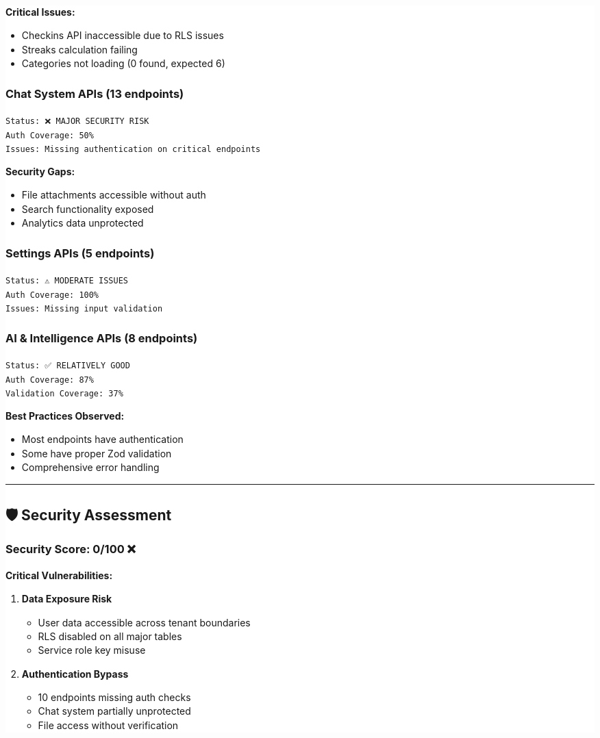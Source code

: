 **Critical Issues:**
- Checkins API inaccessible due to RLS issues
- Streaks calculation failing
- Categories not loading (0 found, expected 6)

### Chat System APIs (13 endpoints)
```
Status: ❌ MAJOR SECURITY RISK
Auth Coverage: 50%
Issues: Missing authentication on critical endpoints
```

**Security Gaps:**
- File attachments accessible without auth
- Search functionality exposed
- Analytics data unprotected

### Settings APIs (5 endpoints)
```
Status: ⚠️ MODERATE ISSUES
Auth Coverage: 100%
Issues: Missing input validation
```

### AI & Intelligence APIs (8 endpoints)
```
Status: ✅ RELATIVELY GOOD
Auth Coverage: 87%
Validation Coverage: 37%
```

**Best Practices Observed:**
- Most endpoints have authentication
- Some have proper Zod validation
- Comprehensive error handling

---

## 🛡️ Security Assessment

### Security Score: 0/100 ❌

**Critical Vulnerabilities:**

1. **Data Exposure Risk**
   - User data accessible across tenant boundaries
   - RLS disabled on all major tables
   - Service role key misuse

2. **Authentication Bypass**
   - 10 endpoints missing auth checks
   - Chat system partially unprotected
   - File access without verification

